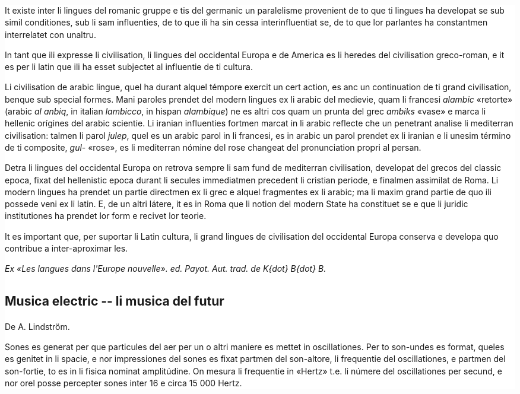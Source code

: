 It existe inter li lingues del romanic gruppe e tis del germanic un
paralelisme provenient de to que ti lingues ha developat se sub simil
conditiones, sub li sam influenties, de to que ili ha sin cessa
interinfluentiat se, de to que lor parlantes ha constantmen interrelatet
con unaltru.

In tant que ili expresse li civilisation, li lingues del occidental
Europa e de America es li heredes del civilisation greco-roman, e it es
per li latin que ili ha esset subjectet al influentie de ti cultura.

Li civilisation de arabic lingue, quel ha durant alquel témpore exercit
un cert action, es anc un continuation de ti grand civilisation, benque
sub special formes. Mani paroles prendet del modern lingues ex li arabic
del medievie, quam li francesi _alambic_ «retorte» (arabic _al anbiq_, in
italian _lambicco_, in hispan _alambique_) ne es altri cos quam un prunta
del grec _ambiks_ «vase» e marca li hellenic orígines del arabic
scientie. Li iranian influenties fortmen marcat in li arabic reflecte
che un penetrant analise li mediterran civilisation: talmen li parol
_julep_, quel es un arabic parol in li francesi, es in arabic un parol
prendet ex li iranian e li unesim término de ti composite, _gul-_ «rose»,
es li mediterran nómine del rose changeat del pronunciation propri al
persan.

Detra li lingues del occidental Europa on retrova sempre li sam fund de
mediterran civilisation, developat del grecos del classic epoca, fixat
del hellenistic epoca durant li secules immediatmen precedent li
cristian periode, e finalmen assimilat de Roma. Li modern lingues ha
prendet un partie directmen ex li grec e alquel fragmentes ex li arabic;
ma li maxim grand partie de quo ili possede veni ex li latin. E, de un
altri látere, it es in Roma que li notion del modern State ha
constituet se e que li juridic institutiones ha prendet lor form e
recivet lor teorie.

It es important que, per suportar li Latin cultura, li grand lingues de
civilisation del occidental Europa conserva e developa quo contribue a
inter-aproximar les.

_Ex «Les langues dans l'Europe nouvelle». ed. Payot. Aut. trad. de
K{dot} B{dot} B._




## Musica electric -- li musica del futur

De A. Lindström.

Sones es generat per que particules del aer per un o altri maniere es
mettet in oscillationes. Per to son-undes es format, queles es genitet
in li spacie, e nor impressiones del sones es fixat partmen del
son-altore, li frequentie del oscillationes, e partmen del son-fortie,
to es in li fisica nominat amplitúdine. On mesura li frequentie in
«Hertz» t.e. li númere del oscillationes per secund, e nor orel posse
percepter sones inter 16 e circa 15 000 Hertz.
